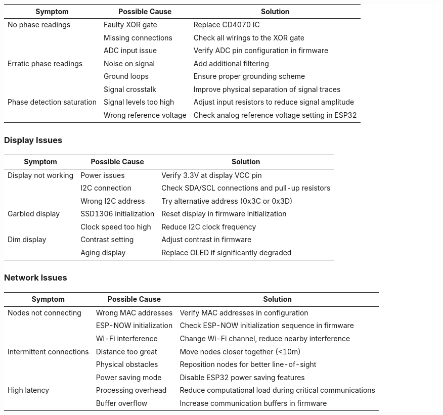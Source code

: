 | Symptom | Possible Cause | Solution |
|---------|----------------|----------|
| No phase readings | Faulty XOR gate | Replace CD4070 IC |
| | Missing connections | Check all wirings to the XOR gate |
| | ADC input issue | Verify ADC pin configuration in firmware |
| Erratic phase readings | Noise on signal | Add additional filtering |
| | Ground loops | Ensure proper grounding scheme |
| | Signal crosstalk | Improve physical separation of signal traces |
| Phase detection saturation | Signal levels too high | Adjust input resistors to reduce signal amplitude |
| | Wrong reference voltage | Check analog reference voltage setting in ESP32 |

### Display Issues

| Symptom | Possible Cause | Solution |
|---------|----------------|----------|
| Display not working | Power issues | Verify 3.3V at display VCC pin |
| | I2C connection | Check SDA/SCL connections and pull-up resistors |
| | Wrong I2C address | Try alternative address (0x3C or 0x3D) |
| Garbled display | SSD1306 initialization | Reset display in firmware initialization |
| | Clock speed too high | Reduce I2C clock frequency |
| Dim display | Contrast setting | Adjust contrast in firmware |
| | Aging display | Replace OLED if significantly degraded |

### Network Issues

| Symptom | Possible Cause | Solution |
|---------|----------------|----------|
| Nodes not connecting | Wrong MAC addresses | Verify MAC addresses in configuration |
| | ESP-NOW initialization | Check ESP-NOW initialization sequence in firmware |
| | Wi-Fi interference | Change Wi-Fi channel, reduce nearby interference |
| Intermittent connections | Distance too great | Move nodes closer together (<10m) |
| | Physical obstacles | Reposition nodes for better line-of-sight |
| | Power saving mode | Disable ESP32 power saving features |
| High latency | Processing overhead | Reduce computational load during critical communications |
| | Buffer overflow | Increase communication buffers in firmware |
